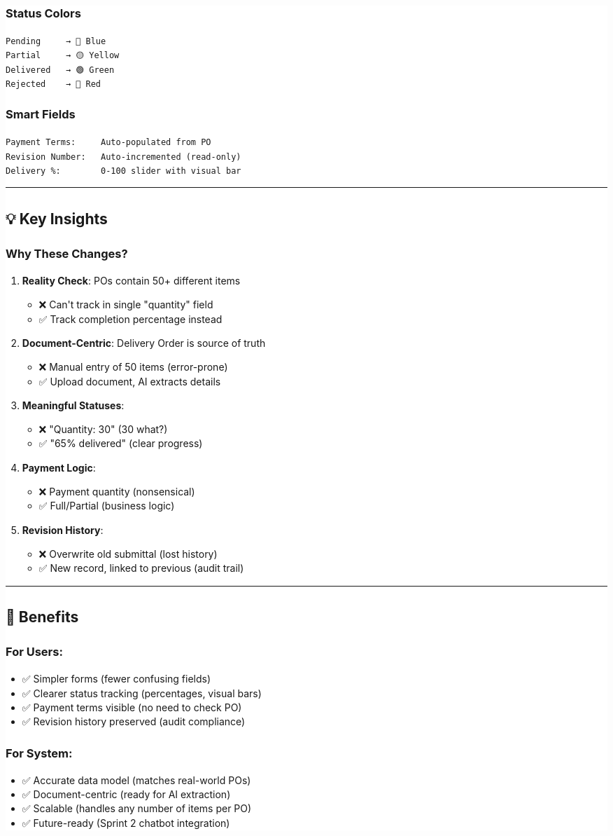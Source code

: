 ### Status Colors
```
Pending     → 🔵 Blue
Partial     → 🟡 Yellow
Delivered   → 🟢 Green
Rejected    → 🔴 Red
```

### Smart Fields
```
Payment Terms:     Auto-populated from PO
Revision Number:   Auto-incremented (read-only)
Delivery %:        0-100 slider with visual bar
```

---

## 💡 Key Insights

### Why These Changes?

1. **Reality Check**: POs contain 50+ different items
   - ❌ Can't track in single "quantity" field
   - ✅ Track completion percentage instead

2. **Document-Centric**: Delivery Order is source of truth
   - ❌ Manual entry of 50 items (error-prone)
   - ✅ Upload document, AI extracts details

3. **Meaningful Statuses**: 
   - ❌ "Quantity: 30" (30 what?)
   - ✅ "65% delivered" (clear progress)

4. **Payment Logic**:
   - ❌ Payment quantity (nonsensical)
   - ✅ Full/Partial (business logic)

5. **Revision History**:
   - ❌ Overwrite old submittal (lost history)
   - ✅ New record, linked to previous (audit trail)

---

## 🚀 Benefits

### For Users:
- ✅ Simpler forms (fewer confusing fields)
- ✅ Clearer status tracking (percentages, visual bars)
- ✅ Payment terms visible (no need to check PO)
- ✅ Revision history preserved (audit compliance)

### For System:
- ✅ Accurate data model (matches real-world POs)
- ✅ Document-centric (ready for AI extraction)
- ✅ Scalable (handles any number of items per PO)
- ✅ Future-ready (Sprint 2 chatbot integration)
